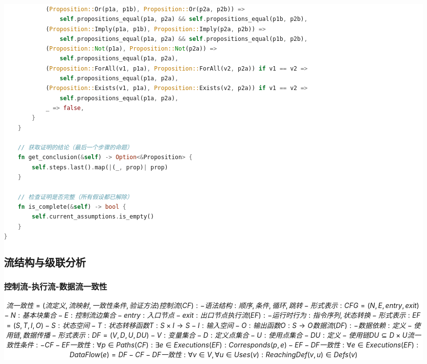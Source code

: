 ```rust
            (Proposition::Or(p1a, p1b), Proposition::Or(p2a, p2b)) => 
                self.propositions_equal(p1a, p2a) && self.propositions_equal(p1b, p2b),
            (Proposition::Imply(p1a, p1b), Proposition::Imply(p2a, p2b)) => 
                self.propositions_equal(p1a, p2a) && self.propositions_equal(p1b, p2b),
            (Proposition::Not(p1a), Proposition::Not(p2a)) => 
                self.propositions_equal(p1a, p2a),
            (Proposition::ForAll(v1, p1a), Proposition::ForAll(v2, p2a)) if v1 == v2 => 
                self.propositions_equal(p1a, p2a),
            (Proposition::Exists(v1, p1a), Proposition::Exists(v2, p2a)) if v1 == v2 => 
                self.propositions_equal(p1a, p2a),
            _ => false,
        }
    }
    
    // 获取证明的结论（最后一个步骤的命题）
    fn get_conclusion(&self) -> Option<&Proposition> {
        self.steps.last().map(|(_, prop)| prop)
    }
    
    // 检查证明是否完整（所有假设都已解除）
    fn is_complete(&self) -> bool {
        self.current_assumptions.is_empty()
    }
}

```

## 流结构与级联分析

### 控制流-执行流-数据流一致性

```math
流一致性 = (流定义, 流映射, 一致性条件, 验证方法)
控制流(CF):
- 语法结构: 顺序, 条件, 循环, 跳转
- 形式表示: CFG = (N, E, entry, exit)
  - N: 基本块集合
  - E: 控制流边集合
  - entry: 入口节点
  - exit: 出口节点

执行流(EF):
- 运行时行为: 指令序列, 状态转换
- 形式表示: EF = (S, T, I, O)
  - S: 状态空间
  - T: 状态转移函数 T: S×I→S
  - I: 输入空间
  - O: 输出函数 O: S→O

数据流(DF):
- 数据依赖: 定义-使用链, 数据传播
- 形式表示: DF = (V, D, U, DU)
  - V: 变量集合
  - D: 定义点集合
  - U: 使用点集合
  - DU: 定义-使用链 DU ⊆ D×U

流一致性条件:
- CF-EF一致性: ∀p∈Paths(CF): ∃e∈Executions(EF): Corresponds(p,e)
- EF-DF一致性: ∀e∈Executions(EF): DataFlow(e) = DF
- CF-DF一致性: ∀v∈V, ∀u∈Uses(v): ReachingDef(v,u) ∈ Defs(v)

```